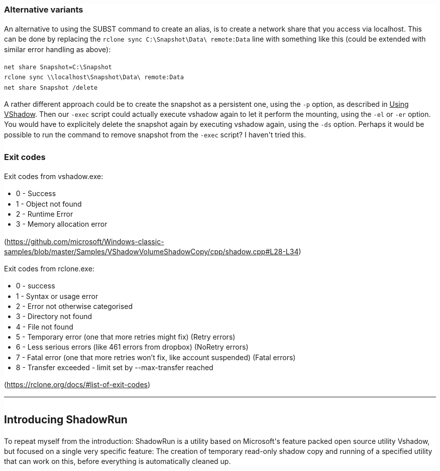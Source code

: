 ### Alternative variants

An alternative to using the SUBST command to create an alias, is to create a network share that you access
via localhost. This can be done by replacing the `rclone sync C:\Snapshot\Data\ remote:Data` line with something
like this (could be extended with similar error handling as above):

```
net share Snapshot=C:\Snapshot
rclone sync \\localhost\Snapshot\Data\ remote:Data
net share Snapshot /delete
```

A rather different approach could be to create the snapshot as a persistent one, using the `-p` option, as
described in [Using VShadow](#using-vshadow). Then our `-exec` script could actually execute vshadow again
to let it perform the mounting, using the `-el` or `-er` option. You would have to explicitely delete
the snapshot again by executing vshadow again, using the `-ds` option. Perhaps it would be possible to
run the command to remove snapshot from the `-exec` script? I haven't tried this.

### Exit codes

Exit codes from vshadow.exe:
* 0 - Success
* 1 - Object not found
* 2 - Runtime Error 
* 3 - Memory allocation error

(https://github.com/microsoft/Windows-classic-samples/blob/master/Samples/VShadowVolumeShadowCopy/cpp/shadow.cpp#L28-L34)

Exit codes from rclone.exe:
* 0 - success
* 1 - Syntax or usage error
* 2 - Error not otherwise categorised
* 3 - Directory not found
* 4 - File not found
* 5 - Temporary error (one that more retries might fix) (Retry errors)
* 6 - Less serious errors (like 461 errors from dropbox) (NoRetry errors)
* 7 - Fatal error (one that more retries won’t fix, like account suspended) (Fatal errors)
* 8 - Transfer exceeded - limit set by --max-transfer reached

(https://rclone.org/docs/#list-of-exit-codes)


***

## Introducing ShadowRun

To repeat myself from the introduction: ShadowRun is a utility based on Microsoft's feature packed
open source utility Vshadow, but focused on a single very specific feature: The creation of
temporary read-only shadow copy and running of a specified utility that can work on this,
before everything is automatically cleaned up.
